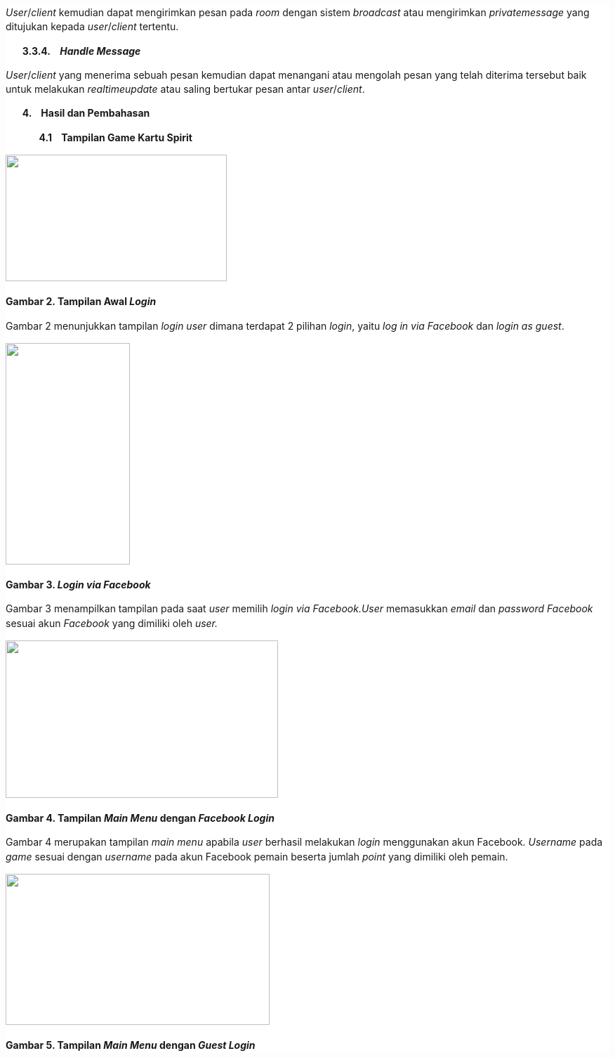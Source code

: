 <p><span class="font1" style="font-style:italic;">User</span><span class="font1">/</span><span class="font1" style="font-style:italic;">client</span><span class="font1"> kemudian dapat mengirimkan pesan pada </span><span class="font1" style="font-style:italic;">room</span><span class="font1"> dengan sistem </span><span class="font1" style="font-style:italic;">broadcast</span><span class="font1"> atau mengirimkan </span><span class="font1" style="font-style:italic;">privatemessage</span><span class="font1"> yang ditujukan kepada </span><span class="font1" style="font-style:italic;">user</span><span class="font1">/</span><span class="font1" style="font-style:italic;">client</span><span class="font1"> tertentu.</span></p>
<ul style="list-style:none;"><li>
<p><span class="font1" style="font-weight:bold;">3.3.4.</span><span class="font1" style="font-weight:bold;font-style:italic;"> &nbsp;&nbsp;&nbsp;Handle Message</span></p></li></ul>
<p><span class="font1" style="font-style:italic;">User</span><span class="font1">/</span><span class="font1" style="font-style:italic;">client</span><span class="font1"> yang menerima sebuah pesan kemudian dapat menangani atau mengolah pesan yang telah diterima tersebut baik untuk melakukan </span><span class="font1" style="font-style:italic;">realtimeupdate</span><span class="font1"> atau saling bertukar pesan antar </span><span class="font1" style="font-style:italic;">user</span><span class="font1">/</span><span class="font1" style="font-style:italic;">client</span><span class="font1">.</span></p>
<ul style="list-style:none;"><li>
<p><span class="font1" style="font-weight:bold;">4. &nbsp;&nbsp;&nbsp;Hasil dan Pembahasan</span></p>
<ul style="list-style:none;">
<li>
<p><span class="font1" style="font-weight:bold;">4.1 &nbsp;&nbsp;&nbsp;Tampilan Game Kartu Spirit</span></p></li></ul></li></ul><img src="https://jurnal.harianregional.com/media/16585-2.jpg" alt="" style="width:236pt;height:135pt;">
<p><span class="font1" style="font-weight:bold;">Gambar 2. Tampilan Awal </span><span class="font1" style="font-weight:bold;font-style:italic;">Login</span></p>
<p><span class="font1">Gambar 2 menunjukkan tampilan </span><span class="font1" style="font-style:italic;">login user</span><span class="font1"> dimana terdapat 2 pilihan </span><span class="font1" style="font-style:italic;">login</span><span class="font1">, yaitu </span><span class="font1" style="font-style:italic;">log in via Facebook</span><span class="font1"> dan </span><span class="font1" style="font-style:italic;">login as guest</span><span class="font1">.</span></p><img src="https://jurnal.harianregional.com/media/16585-3.jpg" alt="" style="width:133pt;height:236pt;">
<p><span class="font1" style="font-weight:bold;">Gambar 3. </span><span class="font1" style="font-weight:bold;font-style:italic;">Login via Facebook</span></p>
<p><span class="font1">Gambar 3 menampilkan tampilan pada saat </span><span class="font1" style="font-style:italic;">user</span><span class="font1"> memilih </span><span class="font1" style="font-style:italic;">login via Facebook.User </span><span class="font1">memasukkan </span><span class="font1" style="font-style:italic;">email</span><span class="font1"> dan </span><span class="font1" style="font-style:italic;">password Facebook</span><span class="font1"> sesuai akun </span><span class="font1" style="font-style:italic;">Facebook</span><span class="font1"> yang dimiliki oleh </span><span class="font1" style="font-style:italic;">user.</span></p><img src="https://jurnal.harianregional.com/media/16585-4.jpg" alt="" style="width:291pt;height:168pt;">
<p><span class="font1" style="font-weight:bold;">Gambar 4. Tampilan </span><span class="font1" style="font-weight:bold;font-style:italic;">Main Menu</span><span class="font1" style="font-weight:bold;"> dengan </span><span class="font1" style="font-weight:bold;font-style:italic;">Facebook Login</span></p>
<p><span class="font1">Gambar 4 merupakan tampilan </span><span class="font1" style="font-style:italic;">main menu</span><span class="font1"> apabila </span><span class="font1" style="font-style:italic;">user</span><span class="font1"> berhasil melakukan </span><span class="font1" style="font-style:italic;">login </span><span class="font1">menggunakan akun Facebook. </span><span class="font1" style="font-style:italic;">Username</span><span class="font1"> pada </span><span class="font1" style="font-style:italic;">game</span><span class="font1"> sesuai dengan </span><span class="font1" style="font-style:italic;">username</span><span class="font1"> pada akun Facebook pemain beserta jumlah </span><span class="font1" style="font-style:italic;">point</span><span class="font1"> yang dimiliki oleh pemain.</span></p><img src="https://jurnal.harianregional.com/media/16585-5.jpg" alt="" style="width:282pt;height:161pt;">
<p><span class="font1" style="font-weight:bold;">Gambar 5. Tampilan </span><span class="font1" style="font-weight:bold;font-style:italic;">Main Menu</span><span class="font1" style="font-weight:bold;"> dengan </span><span class="font1" style="font-weight:bold;font-style:italic;">Guest Login</span></p>